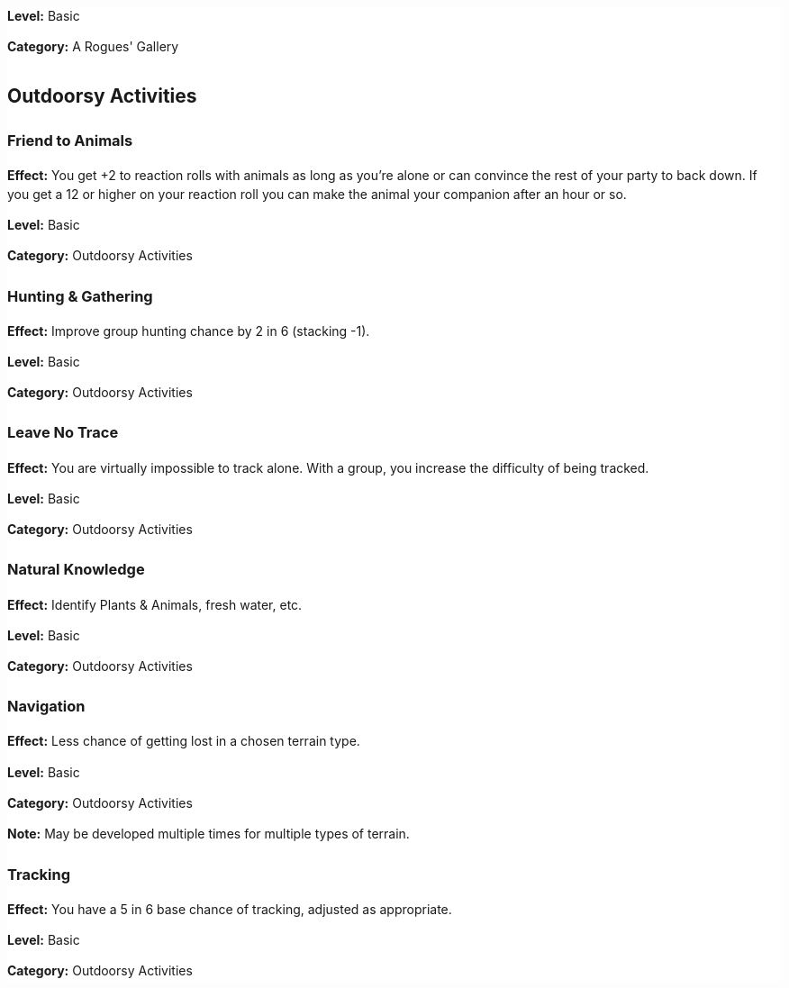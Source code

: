 **Level:** Basic

**Category:** A Rogues' Gallery

## Outdoorsy Activities

### Friend to Animals
**Effect:** You get +2 to reaction rolls with animals as long as you’re alone or can convince the rest of your party to back down. If you get a 12 or higher on your reaction roll you can make the animal your companion after an hour or so.

**Level:** Basic

**Category:** Outdoorsy Activities

### Hunting & Gathering
**Effect:** Improve group hunting chance by 2 in 6 (stacking -1).

**Level:** Basic

**Category:** Outdoorsy Activities

### Leave No Trace
**Effect:** You are virtually impossible to track alone. With a group, you increase the difficulty of being tracked.

**Level:** Basic

**Category:** Outdoorsy Activities

### Natural Knowledge
**Effect:** Identify Plants & Animals, fresh water, etc.

**Level:** Basic

**Category:** Outdoorsy Activities

### Navigation
**Effect:** Less chance of getting lost in a chosen terrain type.

**Level:** Basic

**Category:** Outdoorsy Activities

**Note:** May be developed multiple times for multiple types of terrain.

### Tracking
**Effect:** You have a 5 in 6 base chance of tracking, adjusted as appropriate.

**Level:** Basic

**Category:** Outdoorsy Activities
